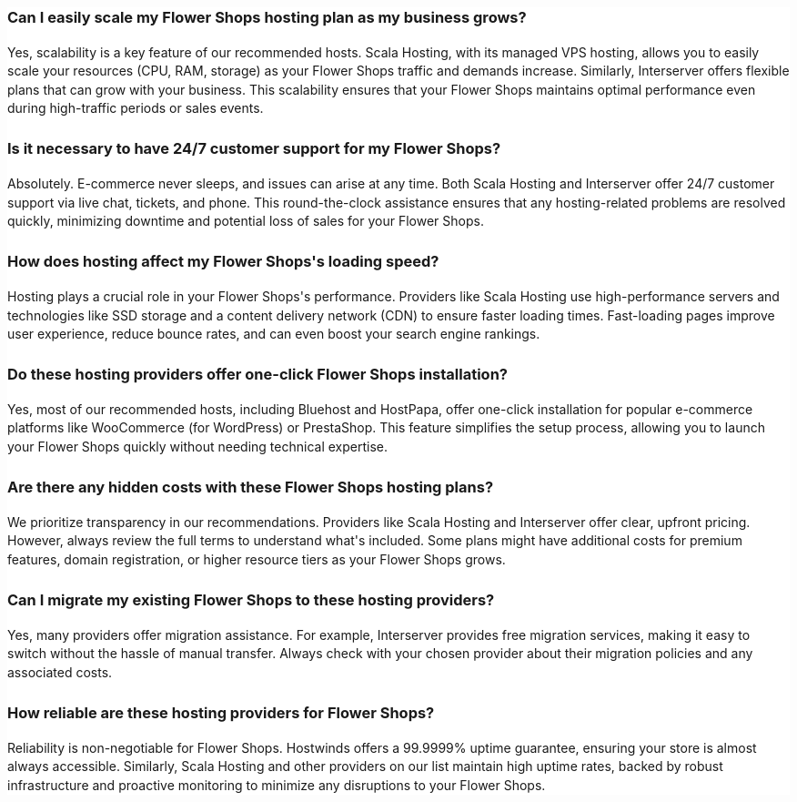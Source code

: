 ### Can I easily scale my Flower Shops hosting plan as my business grows? 
Yes, scalability is a key feature of our recommended hosts. Scala Hosting, with its managed VPS hosting, allows you to easily scale your resources (CPU, RAM, storage) as your Flower Shops traffic and demands increase. Similarly, Interserver offers flexible plans that can grow with your business. This scalability ensures that your Flower Shops maintains optimal performance even during high-traffic periods or sales events.

### Is it necessary to have 24/7 customer support for my Flower Shops? 
Absolutely. E-commerce never sleeps, and issues can arise at any time. Both Scala Hosting and Interserver offer 24/7 customer support via live chat, tickets, and phone. This round-the-clock assistance ensures that any hosting-related problems are resolved quickly, minimizing downtime and potential loss of sales for your Flower Shops.

### How does hosting affect my Flower Shops's loading speed? 
Hosting plays a crucial role in your Flower Shops's performance. Providers like Scala Hosting use high-performance servers and technologies like SSD storage and a content delivery network (CDN) to ensure faster loading times. Fast-loading pages improve user experience, reduce bounce rates, and can even boost your search engine rankings.

### Do these hosting providers offer one-click Flower Shops installation? 
Yes, most of our recommended hosts, including Bluehost and HostPapa, offer one-click installation for popular e-commerce platforms like WooCommerce (for WordPress) or PrestaShop. This feature simplifies the setup process, allowing you to launch your Flower Shops quickly without needing technical expertise.

### Are there any hidden costs with these Flower Shops hosting plans? 
We prioritize transparency in our recommendations. Providers like Scala Hosting and Interserver offer clear, upfront pricing. However, always review the full terms to understand what's included. Some plans might have additional costs for premium features, domain registration, or higher resource tiers as your Flower Shops grows.

### Can I migrate my existing Flower Shops to these hosting providers? 
Yes, many providers offer migration assistance. For example, Interserver provides free migration services, making it easy to switch without the hassle of manual transfer. Always check with your chosen provider about their migration policies and any associated costs.

### How reliable are these hosting providers for Flower Shops? 
Reliability is non-negotiable for Flower Shops. Hostwinds offers a 99.9999% uptime guarantee, ensuring your store is almost always accessible. Similarly, Scala Hosting and other providers on our list maintain high uptime rates, backed by robust infrastructure and proactive monitoring to minimize any disruptions to your Flower Shops.
